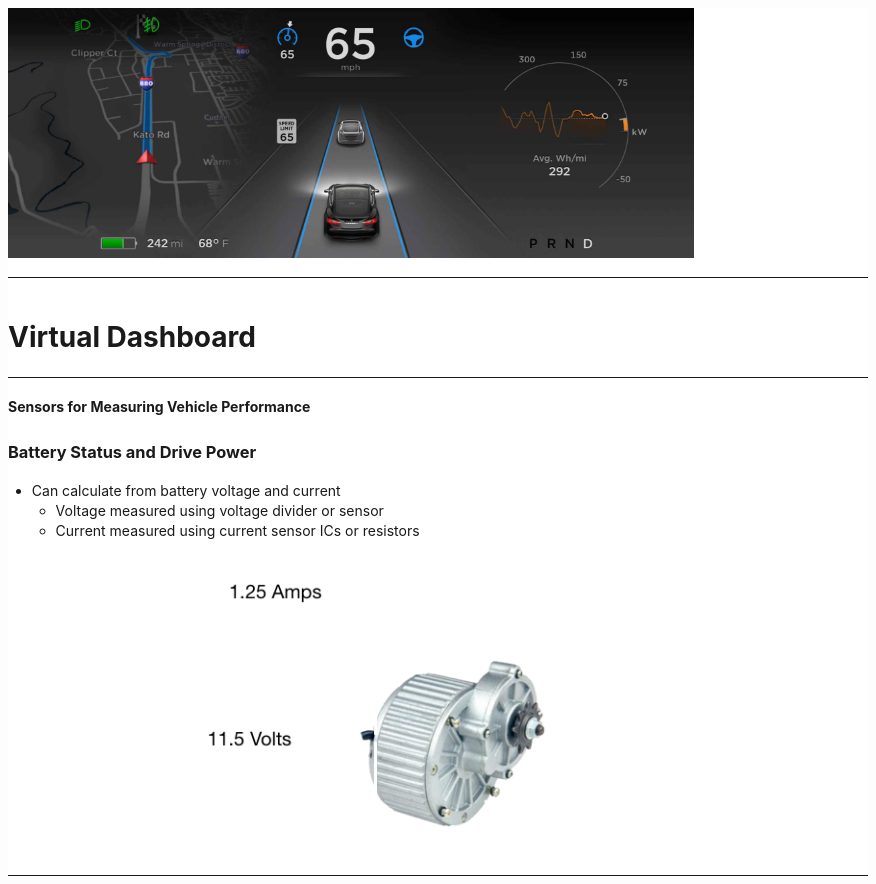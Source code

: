 <img src="img/TeslaDash.jpg" class="noborder" alt="Tesla Dashboard" height="250px"/>

---

# Virtual Dashboard

---

#### Sensors for Measuring Vehicle Performance
### Battery Status and Drive Power

- Can calculate from battery voltage and current 
  - Voltage measured using voltage divider or sensor
  - Current measured using current sensor ICs or resistors

<img src="img/PowerMeter.png" class="noborder" alt="Measuring Power" height="300px"/>

---

